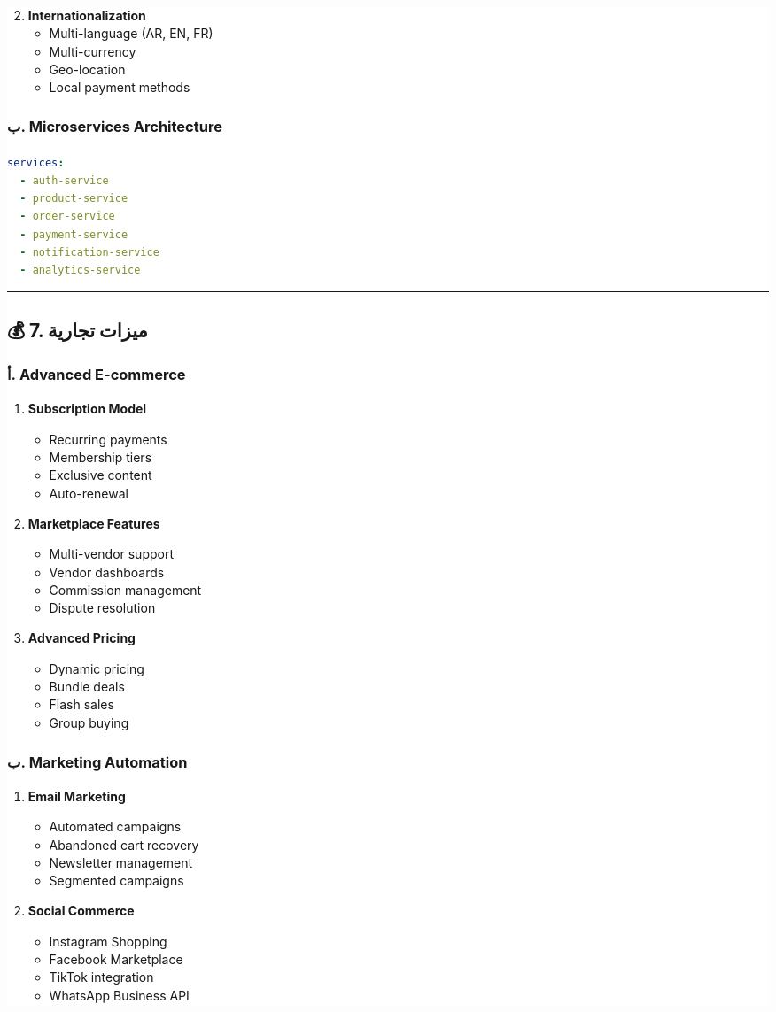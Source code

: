 2. **Internationalization**
   - Multi-language (AR, EN, FR)
   - Multi-currency
   - Geo-location
   - Local payment methods

### ب. Microservices Architecture
```yaml
services:
  - auth-service
  - product-service
  - order-service
  - payment-service
  - notification-service
  - analytics-service
```

---

## 💰 7. ميزات تجارية

### أ. Advanced E-commerce
1. **Subscription Model**
   - Recurring payments
   - Membership tiers
   - Exclusive content
   - Auto-renewal

2. **Marketplace Features**
   - Multi-vendor support
   - Vendor dashboards
   - Commission management
   - Dispute resolution

3. **Advanced Pricing**
   - Dynamic pricing
   - Bundle deals
   - Flash sales
   - Group buying

### ب. Marketing Automation
1. **Email Marketing**
   - Automated campaigns
   - Abandoned cart recovery
   - Newsletter management
   - Segmented campaigns

2. **Social Commerce**
   - Instagram Shopping
   - Facebook Marketplace
   - TikTok integration
   - WhatsApp Business API
